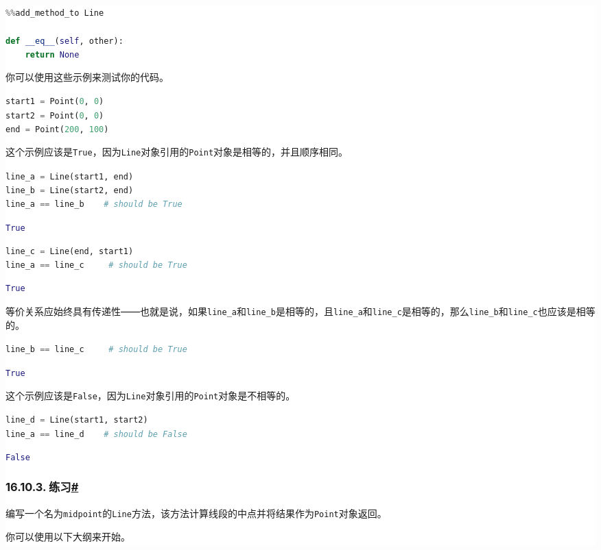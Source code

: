 ```py
%%add_method_to Line

def __eq__(self, other):
    return None 
```

你可以使用这些示例来测试你的代码。

```py
start1 = Point(0, 0)
start2 = Point(0, 0)
end = Point(200, 100) 
```

这个示例应该是`True`，因为`Line`对象引用的`Point`对象是相等的，并且顺序相同。

```py
line_a = Line(start1, end)
line_b = Line(start2, end)
line_a == line_b    # should be True 
```

```py
True 
```

```py
line_c = Line(end, start1)
line_a == line_c     # should be True 
```

```py
True 
```

等价关系应始终具有传递性——也就是说，如果`line_a`和`line_b`是相等的，且`line_a`和`line_c`是相等的，那么`line_b`和`line_c`也应该是相等的。

```py
line_b == line_c     # should be True 
```

```py
True 
```

这个示例应该是`False`，因为`Line`对象引用的`Point`对象是不相等的。

```py
line_d = Line(start1, start2)
line_a == line_d    # should be False 
```

```py
False 
```

### 16.10.3\. 练习[#](#id1 "链接到此标题")

编写一个名为`midpoint`的`Line`方法，该方法计算线段的中点并将结果作为`Point`对象返回。

你可以使用以下大纲来开始。
